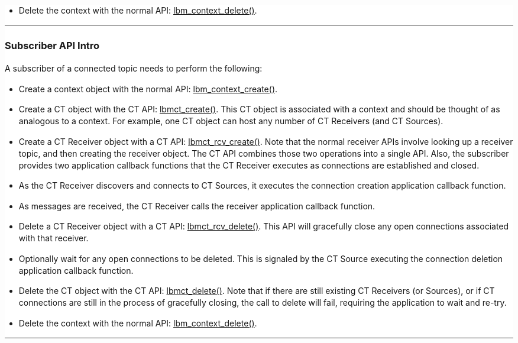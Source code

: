 * Delete the context with the normal API:
[lbm_context_delete()](https://ultramessaging.github.io/currdoc/doc/API/lbm_8h.html#a962bfceb336c65191ba08497ac70602b).

---

### Subscriber API Intro

A subscriber of a connected topic needs to perform the following:

* Create a context object with the normal API:
[lbm_context_create()](https://ultramessaging.github.io/currdoc/doc/API/lbm_8h.html#a8058947690bd0995bc2c59d4a61b462f).

* Create a CT object with the CT API:
[lbmct_create()](#lbmct_create).
This CT object is associated with a context and should be thought of as
analogous to a context.
For example, one CT object can host any number of CT Receivers (and CT Sources).

* Create a CT Receiver object with a CT API:
[lbmct_rcv_create()](#lbmct_rcv_create).
Note that the normal receiver APIs involve looking up a receiver topic,
and then creating the receiver object.
The CT API combines those two operations into a single API.
Also, the subscriber provides two application callback functions
that the CT Receiver executes as connections are established and closed.

* As the CT Receiver discovers and connects to CT Sources,
it executes the connection creation application callback function.

* As messages are received, the CT Receiver calls the receiver
application callback function.

* Delete a CT Receiver object with a CT API:
[lbmct_rcv_delete()](#lbmct_rcv_delete).
This API will gracefully close any open connections associated with that
receiver.

* Optionally wait for any open connections to be deleted.
This is signaled by the CT Source executing the connection deletion application
callback function.

* Delete the CT object with the CT API:
[lbmct_delete()](#lbmct_delete).
Note that if there are still existing CT Receivers (or Sources),
or if CT connections are still in the process of gracefully closing,
the call to delete will fail,
requiring the application to wait and re-try.

* Delete the context with the normal API:
[lbm_context_delete()](https://ultramessaging.github.io/currdoc/doc/API/lbm_8h.html#a962bfceb336c65191ba08497ac70602b).

---
